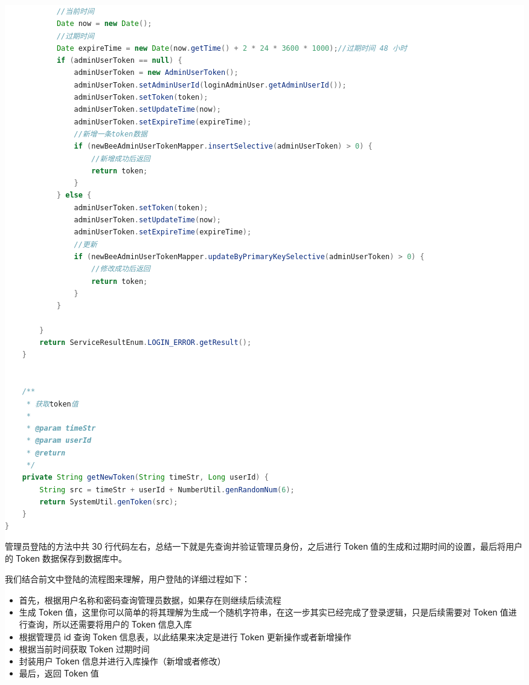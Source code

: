 ```java
            //当前时间
            Date now = new Date();
            //过期时间
            Date expireTime = new Date(now.getTime() + 2 * 24 * 3600 * 1000);//过期时间 48 小时
            if (adminUserToken == null) {
                adminUserToken = new AdminUserToken();
                adminUserToken.setAdminUserId(loginAdminUser.getAdminUserId());
                adminUserToken.setToken(token);
                adminUserToken.setUpdateTime(now);
                adminUserToken.setExpireTime(expireTime);
                //新增一条token数据
                if (newBeeAdminUserTokenMapper.insertSelective(adminUserToken) > 0) {
                    //新增成功后返回
                    return token;
                }
            } else {
                adminUserToken.setToken(token);
                adminUserToken.setUpdateTime(now);
                adminUserToken.setExpireTime(expireTime);
                //更新
                if (newBeeAdminUserTokenMapper.updateByPrimaryKeySelective(adminUserToken) > 0) {
                    //修改成功后返回
                    return token;
                }
            }

        }
        return ServiceResultEnum.LOGIN_ERROR.getResult();
    }


    /**
     * 获取token值
     *
     * @param timeStr
     * @param userId
     * @return
     */
    private String getNewToken(String timeStr, Long userId) {
        String src = timeStr + userId + NumberUtil.genRandomNum(6);
        return SystemUtil.genToken(src);
    }
}
```

管理员登陆的方法中共 30 行代码左右，总结一下就是先查询并验证管理员身份，之后进行 Token 值的生成和过期时间的设置，最后将用户的 Token 数据保存到数据库中。

我们结合前文中登陆的流程图来理解，用户登陆的详细过程如下：

- 首先，根据用户名称和密码查询管理员数据，如果存在则继续后续流程
- 生成 Token 值，这里你可以简单的将其理解为生成一个随机字符串，在这一步其实已经完成了登录逻辑，只是后续需要对 Token 值进行查询，所以还需要将用户的 Token 信息入库
- 根据管理员 id 查询 Token 信息表，以此结果来决定是进行 Token 更新操作或者新增操作
- 根据当前时间获取 Token 过期时间
- 封装用户 Token 信息并进行入库操作（新增或者修改）
- 最后，返回 Token 值
